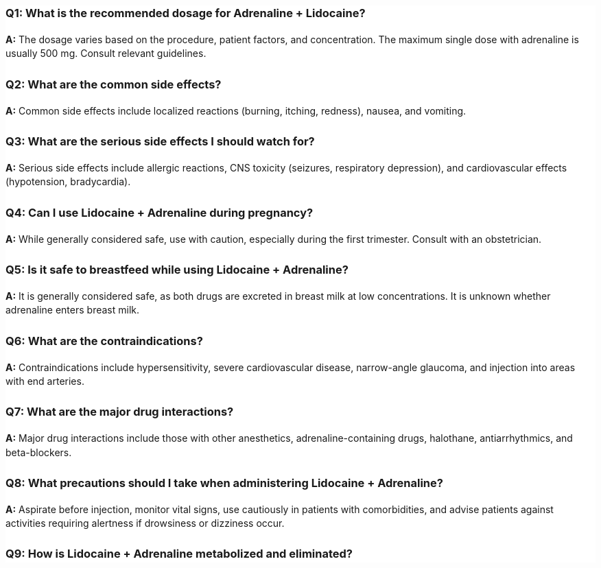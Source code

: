 ### **Q1: What is the recommended dosage for Adrenaline + Lidocaine?**

**A:** The dosage varies based on the procedure, patient factors, and concentration.  The maximum single dose with adrenaline is usually 500 mg.  Consult relevant guidelines.



### **Q2: What are the common side effects?**

**A:** Common side effects include localized reactions (burning, itching, redness), nausea, and vomiting.


### **Q3:  What are the serious side effects I should watch for?**

**A:** Serious side effects include allergic reactions, CNS toxicity (seizures, respiratory depression), and cardiovascular effects (hypotension, bradycardia).


### **Q4: Can I use Lidocaine + Adrenaline during pregnancy?**

**A:** While generally considered safe, use with caution, especially during the first trimester.  Consult with an obstetrician.


### **Q5: Is it safe to breastfeed while using Lidocaine + Adrenaline?**

**A:** It is generally considered safe, as both drugs are excreted in breast milk at low concentrations. It is unknown whether adrenaline enters breast milk.


### **Q6: What are the contraindications?**

**A:** Contraindications include hypersensitivity, severe cardiovascular disease, narrow-angle glaucoma, and injection into areas with end arteries.


### **Q7:  What are the major drug interactions?**

**A:** Major drug interactions include those with other anesthetics, adrenaline-containing drugs, halothane, antiarrhythmics, and beta-blockers.



### **Q8: What precautions should I take when administering Lidocaine + Adrenaline?**

**A:** Aspirate before injection, monitor vital signs, use cautiously in patients with comorbidities, and advise patients against activities requiring alertness if drowsiness or dizziness occur.


### **Q9: How is Lidocaine + Adrenaline metabolized and eliminated?**
